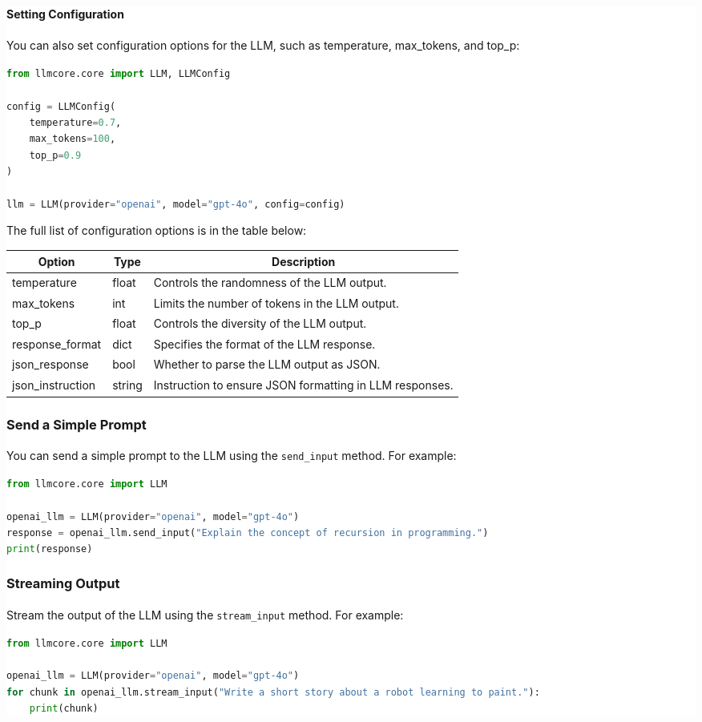 #### Setting Configuration

You can also set configuration options for the LLM, such as temperature, max_tokens, and top_p:

```python
from llmcore.core import LLM, LLMConfig

config = LLMConfig(
    temperature=0.7,
    max_tokens=100,
    top_p=0.9
)

llm = LLM(provider="openai", model="gpt-4o", config=config)
```

The full list of configuration options is in the table below:

| Option            | Type    | Description                                               |
| ----------------- | ------- | --------------------------------------------------------- |
| temperature       | float   | Controls the randomness of the LLM output.                |
| max_tokens        | int     | Limits the number of tokens in the LLM output.            |
| top_p             | float   | Controls the diversity of the LLM output.                 |
| response_format   | dict    | Specifies the format of the LLM response.                 |
| json_response     | bool    | Whether to parse the LLM output as JSON.                  |
| json_instruction  | string  | Instruction to ensure JSON formatting in LLM responses.    |

### Send a Simple Prompt

You can send a simple prompt to the LLM using the `send_input` method. For example:

```python
from llmcore.core import LLM

openai_llm = LLM(provider="openai", model="gpt-4o")
response = openai_llm.send_input("Explain the concept of recursion in programming.")
print(response)
```

### Streaming Output

Stream the output of the LLM using the `stream_input` method. For example:

```python
from llmcore.core import LLM

openai_llm = LLM(provider="openai", model="gpt-4o")
for chunk in openai_llm.stream_input("Write a short story about a robot learning to paint."):
    print(chunk)
```
